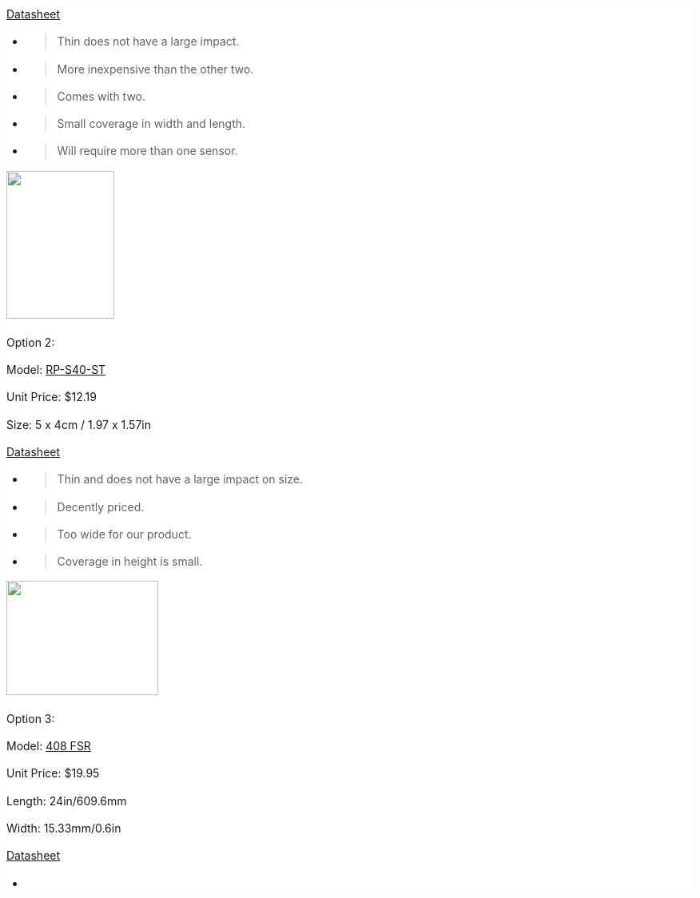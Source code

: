 <p><a href="https://m.eleparts.co.kr/data/_gextends/good-pdf/201904/good-pdf-7495476-1.pdf"><u>Datasheet</u></a></p></th>
<th><ul>
<li><blockquote>
<p>Thin does not have a large impact.</p>
</blockquote></li>
<li><blockquote>
<p>More inexpensive than the other two.</p>
</blockquote></li>
<li><blockquote>
<p>Comes with two.</p>
</blockquote></li>
</ul></th>
<th><ul>
<li><blockquote>
<p>Small coverage in width and length.</p>
</blockquote></li>
<li><blockquote>
<p>Will require more than one sensor.</p>
</blockquote></li>
</ul></th>
</tr>
<tr class="header">
<th><p><img src="media/image3.jpg" style="width:1.41137in;height:1.93377in" /></p>
<p>Option 2:</p>
<p>Model: <a href="https://www.amazon.com/Pressure-Sensor-Accuracy-Intelligent-High-end/dp/B07WCPNTT9/ref=asc_df_B07WCPNTT9/?tag=hyprod-20&amp;linkCode=df0&amp;hvadid=532400209419&amp;hvpos=&amp;hvnetw=g&amp;hvrand=16880014042348238864&amp;hvpone=&amp;hvptwo=&amp;hvqmt=&amp;hvdev=c&amp;hvdvcmdl=&amp;hvlocint=&amp;hvlocphy=9030031&amp;hvtargid=pla-1202952590541&amp;psc=1"><u>RP-S40-ST</u></a></p>
<p>Unit Price: $12.19</p>
<p>Size: 5 x 4cm / 1.97 x 1.57in</p>
<p><a href="http://m.eleparts.co.kr/data/_gextends/good-pdf/201904/good-pdf-7495470-1.pdf"><u>Datasheet</u></a></p></th>
<th><ul>
<li><blockquote>
<p>Thin and does not have a large impact on size.</p>
</blockquote></li>
<li><blockquote>
<p>Decently priced.</p>
</blockquote></li>
</ul></th>
<th><ul>
<li><blockquote>
<p>Too wide for our product.</p>
</blockquote></li>
<li><blockquote>
<p>Coverage in height is small.</p>
</blockquote></li>
</ul></th>
</tr>
<tr class="odd">
<th><p><img src="media/image35.jpg" style="width:1.9795in;height:1.49054in" /></p>
<p>Option 3:</p>
<p>Model: <a href="https://www.adafruit.com/product/1071?gclid=CjwKCAjwvsqZBhAlEiwAqAHEld-I0kWmDUy6hYndZrYQuB8InnbmkrDh2PkZZ471d_SGU4zGKAADBRoCKDcQAvD_BwE"><u>408 FSR</u></a></p>
<p>Unit Price: $19.95</p>
<p>Length: 24in/609.6mm</p>
<p>Width: 15.33mm/0.6in</p>
<p><a href="https://core-electronics.com.au/attachments/localcontent/FSR400Series_PD_280626052f6.pdf"><u>Datasheet</u></a></p></th>
<th><ul>
<li><blockquote>